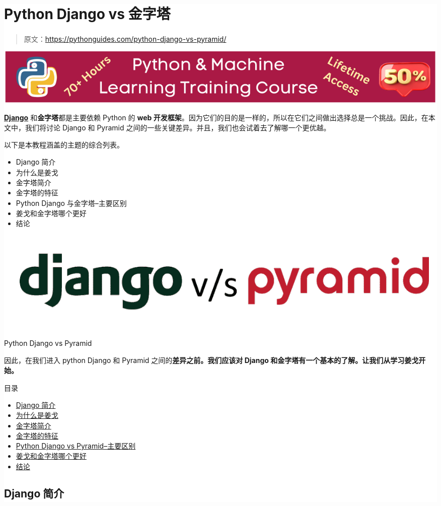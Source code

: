 # Python Django vs 金字塔

> 原文：<https://pythonguides.com/python-django-vs-pyramid/>

[![Python & Machine Learning training courses](img/49ec9c6da89a04c9f45bab643f8c765c.png)](https://sharepointsky.teachable.com/p/python-and-machine-learning-training-course)

[**Django**](https://pythonguides.com/what-is-python-django/) 和**金字塔**都是主要依赖 Python 的 **web 开发框架**。因为它们的目的是一样的，所以在它们之间做出选择总是一个挑战。因此，在本文中，我们将讨论 Django 和 Pyramid 之间的一些关键差异。并且，我们也会试着去了解哪一个更优越。

以下是本教程涵盖的主题的综合列表。

*   Django 简介
*   为什么是姜戈
*   金字塔简介
*   金字塔的特征
*   Python Django 与金字塔–主要区别
*   姜戈和金字塔哪个更好
*   结论

![Python Django vs Pyramid](img/ff0ff0dae6eb0e9f88aac036badffb2c.png "Python Django vs Pyramid")

Python Django vs Pyramid

因此，在我们进入 python Django 和 Pyramid 之间的**差异之前。我们应该对 Django 和金字塔有一个基本的了解。让我们从学习姜戈开始。**

目录

[](#)

*   [Django 简介](#Introduction_to_Django "Introduction to Django")
*   [为什么是姜戈](#Why_Django "Why Django")
*   [金字塔简介](#Introduction_to_Pyramid "Introduction to Pyramid")
*   [金字塔的特征](#Features_of_Pyramid "Features of Pyramid")
*   [Python Django vs Pyramid–主要区别](#Python_Django_vs_Pyramid_-_Key_Differences "Python Django vs Pyramid – Key Differences")
*   [姜戈和金字塔哪个更好](#Which_one_is_better_Django_or_Pyramid "Which one is better Django or Pyramid")
*   [结论](#Conclusion "Conclusion")

## Django 简介
